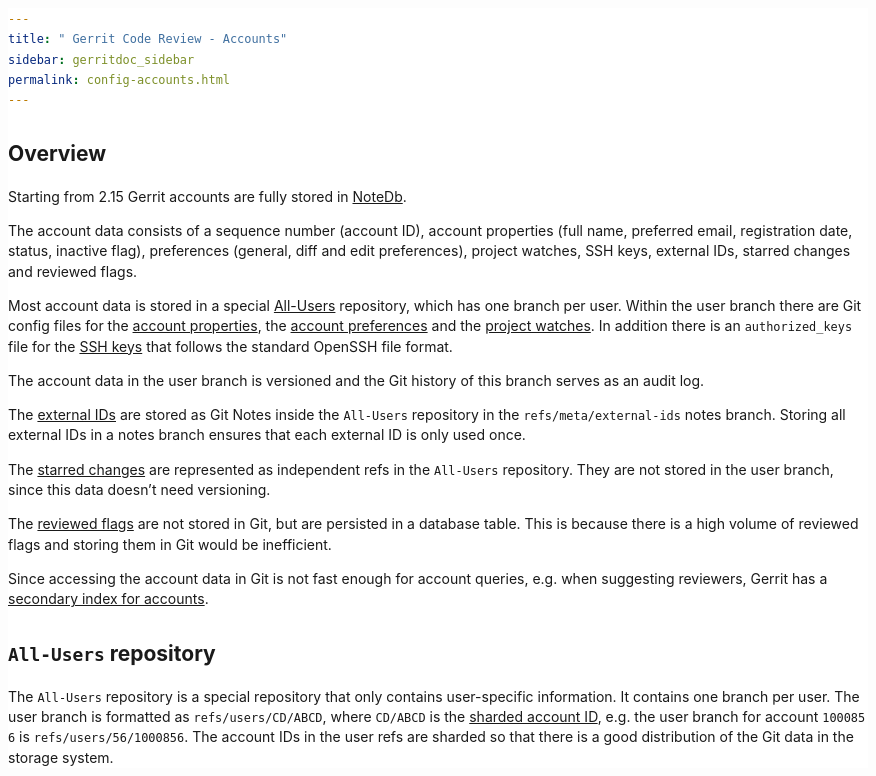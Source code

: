 ```yaml
---
title: " Gerrit Code Review - Accounts"
sidebar: gerritdoc_sidebar
permalink: config-accounts.html
---
```

## Overview

Starting from 2.15 Gerrit accounts are fully stored in
[NoteDb](note-db.html).

The account data consists of a sequence number (account ID), account
properties (full name, preferred email, registration date, status,
inactive flag), preferences (general, diff and edit preferences),
project watches, SSH keys, external IDs, starred changes and reviewed
flags.

Most account data is stored in a special [All-Users](#all-users)
repository, which has one branch per user. Within the user branch there
are Git config files for the [account properties](#account-properties),
the [account preferences](#preferences) and the [project
watches](#project-watches). In addition there is an `authorized_keys`
file for the [SSH keys](#ssh-keys) that follows the standard OpenSSH
file format.

The account data in the user branch is versioned and the Git history of
this branch serves as an audit log.

The [external IDs](#external-ids) are stored as Git Notes inside the
`All-Users` repository in the `refs/meta/external-ids` notes branch.
Storing all external IDs in a notes branch ensures that each external ID
is only used once.

The [starred changes](#starred-changes) are represented as independent
refs in the `All-Users` repository. They are not stored in the user
branch, since this data doesn’t need versioning.

The [reviewed flags](#reviewed-flags) are not stored in Git, but are
persisted in a database table. This is because there is a high volume of
reviewed flags and storing them in Git would be inefficient.

Since accessing the account data in Git is not fast enough for account
queries, e.g. when suggesting reviewers, Gerrit has a [secondary index
for accounts](#account-index).

## `All-Users` repository

The `All-Users` repository is a special repository that only contains
user-specific information. It contains one branch per user. The user
branch is formatted as `refs/users/CD/ABCD`, where `CD/ABCD` is the
[sharded account ID](access-control.html#sharded-user-id), e.g. the user
branch for account `1000856` is `refs/users/56/1000856`. The account IDs
in the user refs are sharded so that there is a good distribution of the
Git data in the storage system.
